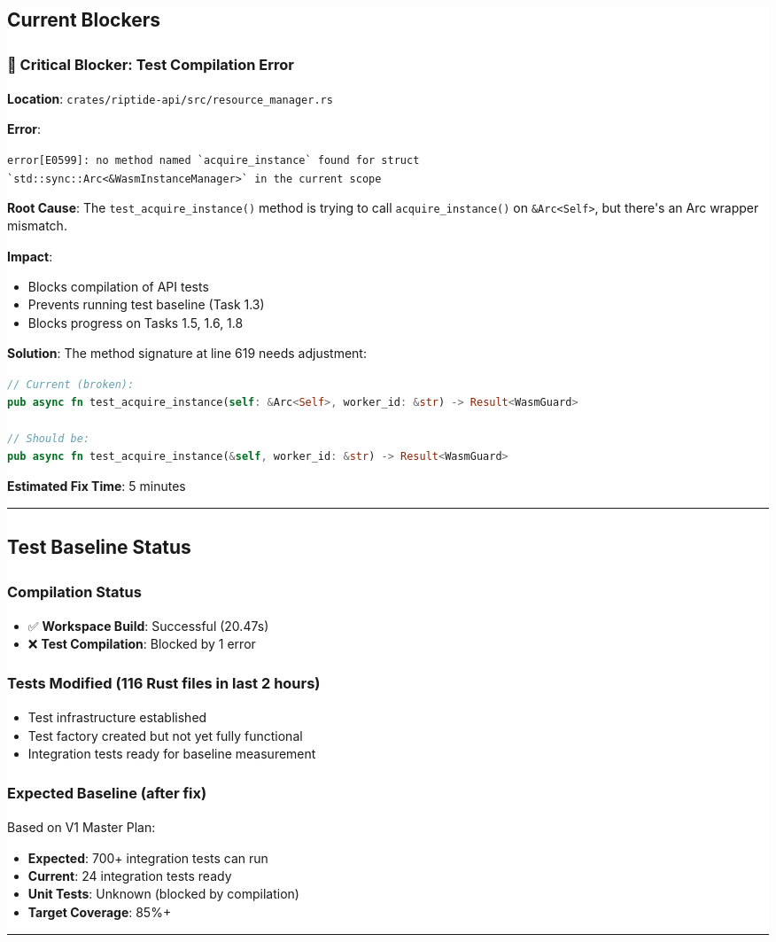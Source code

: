 
## Current Blockers

### 🔴 Critical Blocker: Test Compilation Error

**Location**: `crates/riptide-api/src/resource_manager.rs`

**Error**:
```
error[E0599]: no method named `acquire_instance` found for struct
`std::sync::Arc<&WasmInstanceManager>` in the current scope
```

**Root Cause**: The `test_acquire_instance()` method is trying to call `acquire_instance()` on `&Arc<Self>`, but there's an Arc wrapper mismatch.

**Impact**:
- Blocks compilation of API tests
- Prevents running test baseline (Task 1.3)
- Blocks progress on Tasks 1.5, 1.6, 1.8

**Solution**:
The method signature at line 619 needs adjustment:
```rust
// Current (broken):
pub async fn test_acquire_instance(self: &Arc<Self>, worker_id: &str) -> Result<WasmGuard>

// Should be:
pub async fn test_acquire_instance(&self, worker_id: &str) -> Result<WasmGuard>
```

**Estimated Fix Time**: 5 minutes

---

## Test Baseline Status

### Compilation Status
- ✅ **Workspace Build**: Successful (20.47s)
- ❌ **Test Compilation**: Blocked by 1 error

### Tests Modified (116 Rust files in last 2 hours)
- Test infrastructure established
- Test factory created but not yet fully functional
- Integration tests ready for baseline measurement

### Expected Baseline (after fix)
Based on V1 Master Plan:
- **Expected**: 700+ integration tests can run
- **Current**: 24 integration tests ready
- **Unit Tests**: Unknown (blocked by compilation)
- **Target Coverage**: 85%+

---